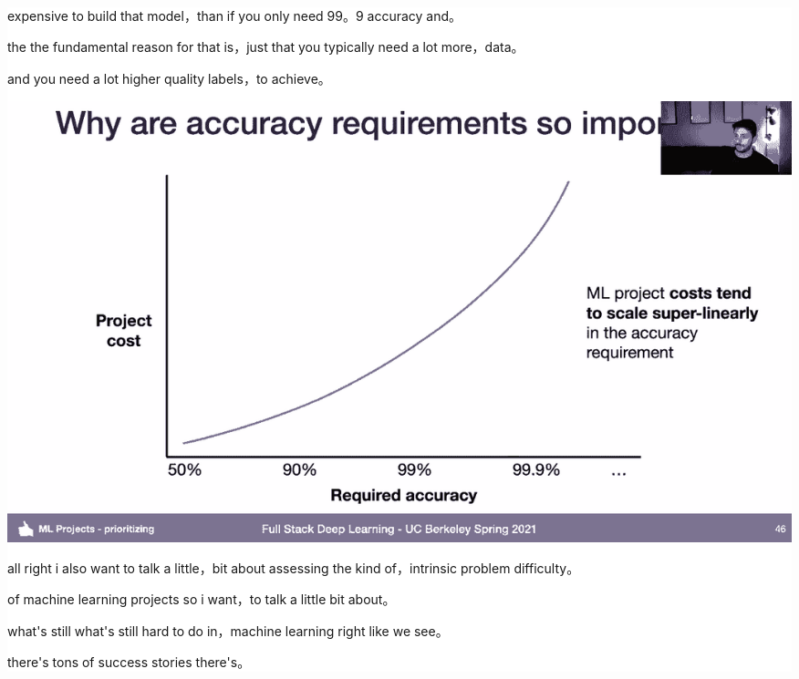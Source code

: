 expensive to build that model，than if you only need 99。9 accuracy and。

the the fundamental reason for that is，just that you typically need a lot more，data。

and you need a lot higher quality labels，to achieve。



![](img/b337beebfe4aabdd9d9c163ece85d806_33.png)

all right i also want to talk a little，bit about assessing the kind of，intrinsic problem difficulty。

of machine learning projects so i want，to talk a little bit about。

what's still what's still hard to do in，machine learning right like we see。

there's tons of success stories there's。
